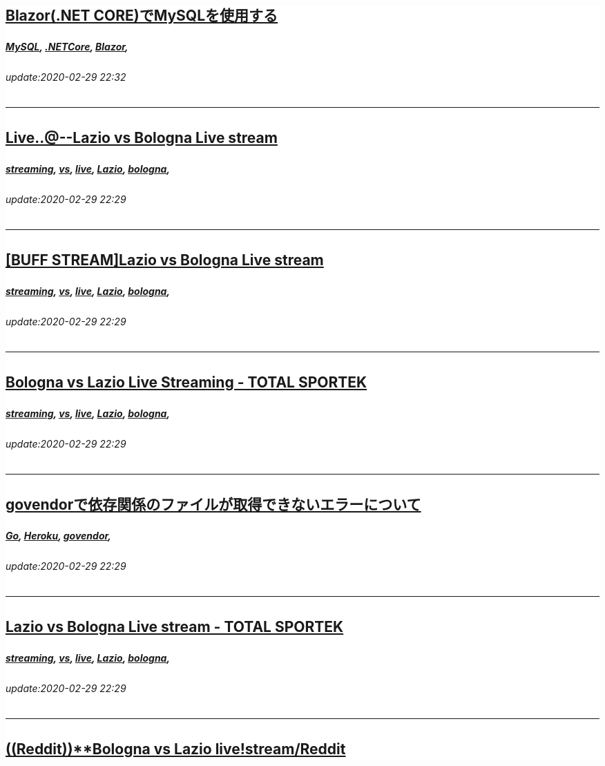 ## [Blazor(.NET CORE)でMySQLを使用する](https://qiita.com/near108/items/cd975d961965fb9278be)
##### [MySQL](https://qiita.com/tags/MySQL), [.NETCore](https://qiita.com/tags/.NETCore), [Blazor](https://qiita.com/tags/Blazor), 
###### update:2020-02-29 22:32
---
## [Live..@--Lazio vs Bologna Live stream](https://qiita.com/All-Event-Live/items/bb5e3798278aeb578528)
##### [streaming](https://qiita.com/tags/streaming), [vs](https://qiita.com/tags/vs), [live](https://qiita.com/tags/live), [Lazio](https://qiita.com/tags/Lazio), [bologna](https://qiita.com/tags/bologna), 
###### update:2020-02-29 22:29
---
## [[BUFF STREAM]Lazio vs Bologna Live stream](https://qiita.com/All-Event-Live/items/d74beeea1f3f9c40828d)
##### [streaming](https://qiita.com/tags/streaming), [vs](https://qiita.com/tags/vs), [live](https://qiita.com/tags/live), [Lazio](https://qiita.com/tags/Lazio), [bologna](https://qiita.com/tags/bologna), 
###### update:2020-02-29 22:29
---
## [Bologna vs Lazio Live Streaming - TOTAL SPORTEK](https://qiita.com/All-Event-Live/items/fd3c57e4c2105f5852d0)
##### [streaming](https://qiita.com/tags/streaming), [vs](https://qiita.com/tags/vs), [live](https://qiita.com/tags/live), [Lazio](https://qiita.com/tags/Lazio), [bologna](https://qiita.com/tags/bologna), 
###### update:2020-02-29 22:29
---
## [govendorで依存関係のファイルが取得できないエラーについて](https://qiita.com/matopenKW/items/8004eca7a6ccc46ead89)
##### [Go](https://qiita.com/tags/Go), [Heroku](https://qiita.com/tags/Heroku), [govendor](https://qiita.com/tags/govendor), 
###### update:2020-02-29 22:29
---
## [Lazio vs Bologna Live stream - TOTAL SPORTEK](https://qiita.com/All-Event-Live/items/91764adcca988a5e3556)
##### [streaming](https://qiita.com/tags/streaming), [vs](https://qiita.com/tags/vs), [live](https://qiita.com/tags/live), [Lazio](https://qiita.com/tags/Lazio), [bologna](https://qiita.com/tags/bologna), 
###### update:2020-02-29 22:29
---
## [((Reddit))**Bologna vs Lazio live!stream/Reddit](https://qiita.com/All-Event-Live/items/00df7550438c9ed0ba95)